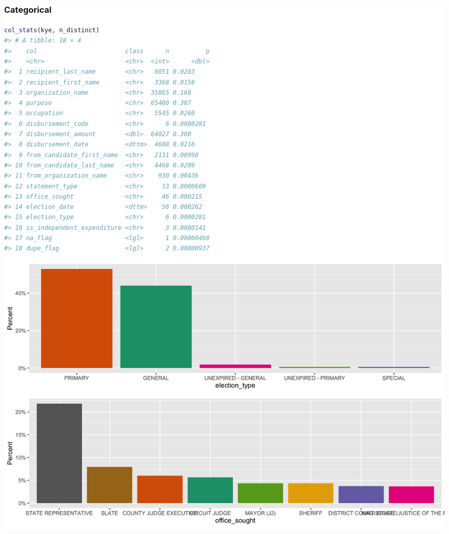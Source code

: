 ### Categorical

``` r
col_stats(kye, n_distinct)
#> # A tibble: 18 × 4
#>    col                        class      n          p
#>    <chr>                      <chr>  <int>      <dbl>
#>  1 recipient_last_name        <chr>   6051 0.0283    
#>  2 recipient_first_name       <chr>   3368 0.0158    
#>  3 organization_name          <chr>  35865 0.168     
#>  4 purpose                    <chr>  65460 0.307     
#>  5 occupation                 <chr>   5545 0.0260    
#>  6 disbursement_code          <chr>      6 0.0000281 
#>  7 disbursement_amount        <dbl>  64027 0.300     
#>  8 disbursement_date          <dttm>  4608 0.0216    
#>  9 from_candidate_first_name  <chr>   2131 0.00998   
#> 10 from_candidate_last_name   <chr>   4468 0.0209    
#> 11 from_organization_name     <chr>    930 0.00436   
#> 12 statement_type             <chr>     13 0.0000609 
#> 13 office_sought              <chr>     46 0.000215  
#> 14 election_date              <dttm>    56 0.000262  
#> 15 election_type              <chr>      6 0.0000281 
#> 16 is_independent_expenditure <chr>      3 0.0000141 
#> 17 na_flag                    <lgl>      1 0.00000468
#> 18 dupe_flag                  <lgl>      2 0.00000937
```

![](../plots/distinct_plots-1.png)![](../plots/distinct_plots-2.png)
